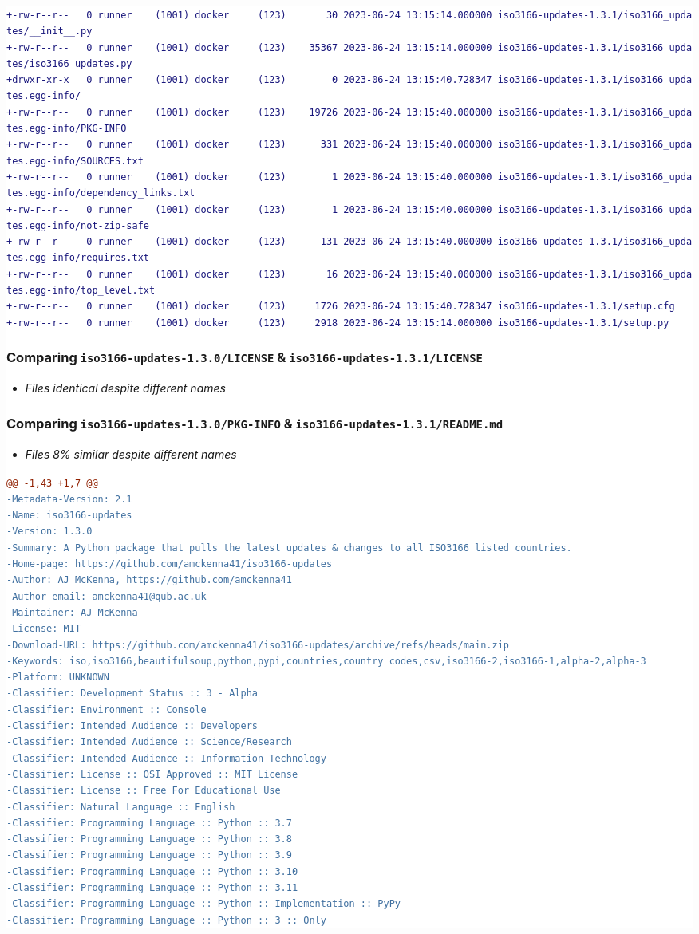 ```diff
+-rw-r--r--   0 runner    (1001) docker     (123)       30 2023-06-24 13:15:14.000000 iso3166-updates-1.3.1/iso3166_updates/__init__.py
+-rw-r--r--   0 runner    (1001) docker     (123)    35367 2023-06-24 13:15:14.000000 iso3166-updates-1.3.1/iso3166_updates/iso3166_updates.py
+drwxr-xr-x   0 runner    (1001) docker     (123)        0 2023-06-24 13:15:40.728347 iso3166-updates-1.3.1/iso3166_updates.egg-info/
+-rw-r--r--   0 runner    (1001) docker     (123)    19726 2023-06-24 13:15:40.000000 iso3166-updates-1.3.1/iso3166_updates.egg-info/PKG-INFO
+-rw-r--r--   0 runner    (1001) docker     (123)      331 2023-06-24 13:15:40.000000 iso3166-updates-1.3.1/iso3166_updates.egg-info/SOURCES.txt
+-rw-r--r--   0 runner    (1001) docker     (123)        1 2023-06-24 13:15:40.000000 iso3166-updates-1.3.1/iso3166_updates.egg-info/dependency_links.txt
+-rw-r--r--   0 runner    (1001) docker     (123)        1 2023-06-24 13:15:40.000000 iso3166-updates-1.3.1/iso3166_updates.egg-info/not-zip-safe
+-rw-r--r--   0 runner    (1001) docker     (123)      131 2023-06-24 13:15:40.000000 iso3166-updates-1.3.1/iso3166_updates.egg-info/requires.txt
+-rw-r--r--   0 runner    (1001) docker     (123)       16 2023-06-24 13:15:40.000000 iso3166-updates-1.3.1/iso3166_updates.egg-info/top_level.txt
+-rw-r--r--   0 runner    (1001) docker     (123)     1726 2023-06-24 13:15:40.728347 iso3166-updates-1.3.1/setup.cfg
+-rw-r--r--   0 runner    (1001) docker     (123)     2918 2023-06-24 13:15:14.000000 iso3166-updates-1.3.1/setup.py
```

### Comparing `iso3166-updates-1.3.0/LICENSE` & `iso3166-updates-1.3.1/LICENSE`

 * *Files identical despite different names*

### Comparing `iso3166-updates-1.3.0/PKG-INFO` & `iso3166-updates-1.3.1/README.md`

 * *Files 8% similar despite different names*

```diff
@@ -1,43 +1,7 @@
-Metadata-Version: 2.1
-Name: iso3166-updates
-Version: 1.3.0
-Summary: A Python package that pulls the latest updates & changes to all ISO3166 listed countries.
-Home-page: https://github.com/amckenna41/iso3166-updates
-Author: AJ McKenna, https://github.com/amckenna41
-Author-email: amckenna41@qub.ac.uk
-Maintainer: AJ McKenna
-License: MIT
-Download-URL: https://github.com/amckenna41/iso3166-updates/archive/refs/heads/main.zip
-Keywords: iso,iso3166,beautifulsoup,python,pypi,countries,country codes,csv,iso3166-2,iso3166-1,alpha-2,alpha-3
-Platform: UNKNOWN
-Classifier: Development Status :: 3 - Alpha
-Classifier: Environment :: Console
-Classifier: Intended Audience :: Developers
-Classifier: Intended Audience :: Science/Research
-Classifier: Intended Audience :: Information Technology
-Classifier: License :: OSI Approved :: MIT License
-Classifier: License :: Free For Educational Use
-Classifier: Natural Language :: English
-Classifier: Programming Language :: Python :: 3.7
-Classifier: Programming Language :: Python :: 3.8
-Classifier: Programming Language :: Python :: 3.9
-Classifier: Programming Language :: Python :: 3.10
-Classifier: Programming Language :: Python :: 3.11
-Classifier: Programming Language :: Python :: Implementation :: PyPy
-Classifier: Programming Language :: Python :: 3 :: Only
```